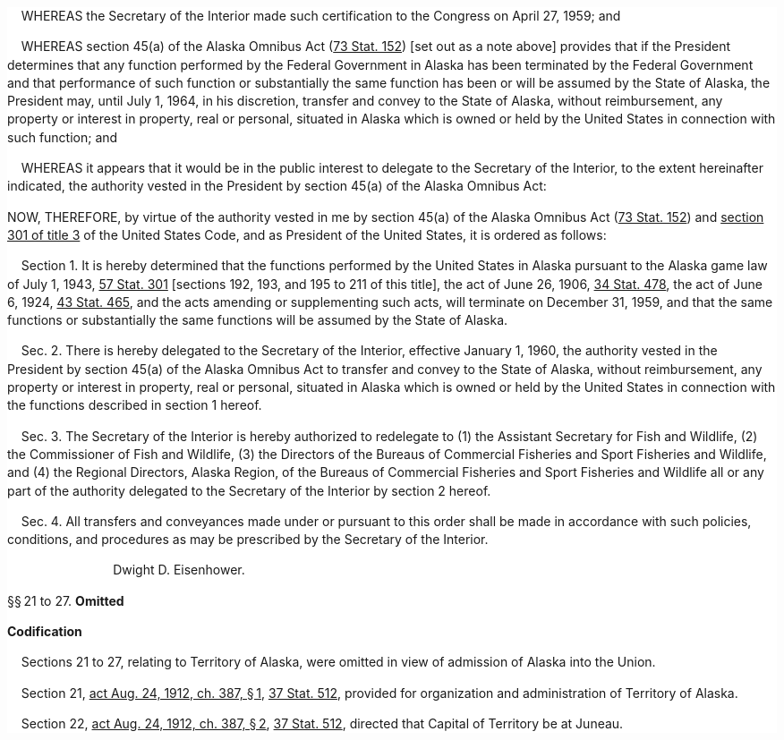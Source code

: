     WHEREAS the Secretary of the Interior made such certification to the Congress on April 27, 1959; and

    WHEREAS section 45(a) of the Alaska Omnibus Act ([73 Stat. 152][/us/stat/73/152]) \[set out as a note above\] provides that if the President determines that any function performed by the Federal Government in Alaska has been terminated by the Federal Government and that performance of such function or substantially the same function has been or will be assumed by the State of Alaska, the President may, until July 1, 1964, in his discretion, transfer and convey to the State of Alaska, without reimbursement, any property or interest in property, real or personal, situated in Alaska which is owned or held by the United States in connection with such function; and

    WHEREAS it appears that it would be in the public interest to delegate to the Secretary of the Interior, to the extent hereinafter indicated, the authority vested in the President by section 45(a) of the Alaska Omnibus Act:

NOW, THEREFORE, by virtue of the authority vested in me by section 45(a) of the Alaska Omnibus Act ([73 Stat. 152][/us/stat/73/152]) and [section 301 of title 3][/us/usc/t3/s301] of the United States Code, and as President of the United States, it is ordered as follows:

    Section 1. It is hereby determined that the functions performed by the United States in Alaska pursuant to the Alaska game law of July 1, 1943, [57 Stat. 301][/us/stat/57/301] \[sections 192, 193, and 195 to 211 of this title\], the act of June 26, 1906, [34 Stat. 478][/us/stat/34/478], the act of June 6, 1924, [43 Stat. 465][/us/stat/43/465], and the acts amending or supplementing such acts, will terminate on December 31, 1959, and that the same functions or substantially the same functions will be assumed by the State of Alaska.

    Sec. 2. There is hereby delegated to the Secretary of the Interior, effective January 1, 1960, the authority vested in the President by section 45(a) of the Alaska Omnibus Act to transfer and convey to the State of Alaska, without reimbursement, any property or interest in property, real or personal, situated in Alaska which is owned or held by the United States in connection with the functions described in section 1 hereof.

    Sec. 3. The Secretary of the Interior is hereby authorized to redelegate to (1) the Assistant Secretary for Fish and Wildlife, (2) the Commissioner of Fish and Wildlife, (3) the Directors of the Bureaus of Commercial Fisheries and Sport Fisheries and Wildlife, and (4) the Regional Directors, Alaska Region, of the Bureaus of Commercial Fisheries and Sport Fisheries and Wildlife all or any part of the authority delegated to the Secretary of the Interior by section 2 hereof.

    Sec. 4. All transfers and conveyances made under or pursuant to this order shall be made in accordance with such policies, conditions, and procedures as may be prescribed by the Secretary of the Interior.

                              Dwight D. Eisenhower.

§§ 21 to 27. __Omitted__ 

 __Codification__ 

    Sections 21 to 27, relating to Territory of Alaska, were omitted in view of admission of Alaska into the Union.

    Section 21, [act Aug. 24, 1912, ch. 387, § 1][/us/act/1912-08-24/ch387/s1], [37 Stat. 512][/us/stat/37/512], provided for organization and administration of Territory of Alaska.

    Section 22, [act Aug. 24, 1912, ch. 387, § 2][/us/act/1912-08-24/ch387/s2], [37 Stat. 512][/us/stat/37/512], directed that Capital of Territory be at Juneau.


[/us/pl/86/70]: https://publicdocs.github.io/go/links?ns=uslm&ref=%2Fus%2Fpl%2F86%2F70
[/us/stat/73/141]: https://publicdocs.github.io/go/links?ns=uslm&ref=%2Fus%2Fstat%2F73%2F141
[/us/act/1958-07-07/s4]: https://publicdocs.github.io/go/links?ns=uslm&ref=%2Fus%2Fact%2F1958-07-07%2Fs4
[/us/stat/72/339]: https://publicdocs.github.io/go/links?ns=uslm&ref=%2Fus%2Fstat%2F72%2F339
[/us/act/1958-07-07/s8/d]: https://publicdocs.github.io/go/links?ns=uslm&ref=%2Fus%2Fact%2F1958-07-07%2Fs8%2Fd
[/us/stat/72/339]: https://publicdocs.github.io/go/links?ns=uslm&ref=%2Fus%2Fstat%2F72%2F339
[/us/usc/t12/s144]: https://publicdocs.github.io/go/links?ns=uslm&ref=%2Fus%2Fusc%2Ft12%2Fs144
[/us/usc/t12/s221]: https://publicdocs.github.io/go/links?ns=uslm&ref=%2Fus%2Fusc%2Ft12%2Fs221
[/us/usc/t12/s466]: https://publicdocs.github.io/go/links?ns=uslm&ref=%2Fus%2Fusc%2Ft12%2Fs466
[/us/usc/t12/s1422/3]: https://publicdocs.github.io/go/links?ns=uslm&ref=%2Fus%2Fusc%2Ft12%2Fs1422%2F3
[/us/usc/t12/s1466]: https://publicdocs.github.io/go/links?ns=uslm&ref=%2Fus%2Fusc%2Ft12%2Fs1466
[/us/usc/t15/s77b/6]: https://publicdocs.github.io/go/links?ns=uslm&ref=%2Fus%2Fusc%2Ft15%2Fs77b%2F6
[/us/usc/t15/s78c/a/16]: https://publicdocs.github.io/go/links?ns=uslm&ref=%2Fus%2Fusc%2Ft15%2Fs78c%2Fa%2F16
[/us/usc/t15/s80b–2/a/18]: https://publicdocs.github.io/go/links?ns=uslm&ref=%2Fus%2Fusc%2Ft15%2Fs80b%E2%80%932%2Fa%2F18
[/us/usc/t15/s80a–2/a/37]: https://publicdocs.github.io/go/links?ns=uslm&ref=%2Fus%2Fusc%2Ft15%2Fs80a%E2%80%932%2Fa%2F37
[/us/usc/t15/s80a–6/a/1]: https://publicdocs.github.io/go/links?ns=uslm&ref=%2Fus%2Fusc%2Ft15%2Fs80a%E2%80%936%2Fa%2F1
[/us/usc/t16/s590q/a]: https://publicdocs.github.io/go/links?ns=uslm&ref=%2Fus%2Fusc%2Ft16%2Fs590q%2Fa
[/us/act/1940-06-08/s1]: https://publicdocs.github.io/go/links?ns=uslm&ref=%2Fus%2Fact%2F1940-06-08%2Fs1
[/us/usc/t16/s668]: https://publicdocs.github.io/go/links?ns=uslm&ref=%2Fus%2Fusc%2Ft16%2Fs668
[/us/act/1937-09-02/s8/a]: https://publicdocs.github.io/go/links?ns=uslm&ref=%2Fus%2Fact%2F1937-09-02%2Fs8%2Fa
[/us/act/1950-08-09/s12]: https://publicdocs.github.io/go/links?ns=uslm&ref=%2Fus%2Fact%2F1950-08-09%2Fs12
[/us/act/1958-08-25/s6]: https://publicdocs.github.io/go/links?ns=uslm&ref=%2Fus%2Fact%2F1958-08-25%2Fs6
[/us/stat/72/845]: https://publicdocs.github.io/go/links?ns=uslm&ref=%2Fus%2Fstat%2F72%2F845
[/us/act/1958-07-07/s18]: https://publicdocs.github.io/go/links?ns=uslm&ref=%2Fus%2Fact%2F1958-07-07%2Fs18
[/us/stat/72/339]: https://publicdocs.github.io/go/links?ns=uslm&ref=%2Fus%2Fstat%2F72%2F339
[/us/stat/72/1580]: https://publicdocs.github.io/go/links?ns=uslm&ref=%2Fus%2Fstat%2F72%2F1580
[/us/stat/72/1580]: https://publicdocs.github.io/go/links?ns=uslm&ref=%2Fus%2Fstat%2F72%2F1580
[/us/stat/72/1580]: https://publicdocs.github.io/go/links?ns=uslm&ref=%2Fus%2Fstat%2F72%2F1580
[/us/act/1917-02-23/s4]: https://publicdocs.github.io/go/links?ns=uslm&ref=%2Fus%2Fact%2F1917-02-23%2Fs4
[/us/usc/t20/s14]: https://publicdocs.github.io/go/links?ns=uslm&ref=%2Fus%2Fusc%2Ft20%2Fs14
[/us/usc/t20/s16]: https://publicdocs.github.io/go/links?ns=uslm&ref=%2Fus%2Fusc%2Ft20%2Fs16
[/us/usc/t20/s22]: https://publicdocs.github.io/go/links?ns=uslm&ref=%2Fus%2Fusc%2Ft20%2Fs22
[/us/usc/t20/s15i]: https://publicdocs.github.io/go/links?ns=uslm&ref=%2Fus%2Fusc%2Ft20%2Fs15i
[/us/stat/72/1580]: https://publicdocs.github.io/go/links?ns=uslm&ref=%2Fus%2Fstat%2F72%2F1580
[/us/act/1950-09-23/s15]: https://publicdocs.github.io/go/links?ns=uslm&ref=%2Fus%2Fact%2F1950-09-23%2Fs15
[/us/stat/72/548]: https://publicdocs.github.io/go/links?ns=uslm&ref=%2Fus%2Fstat%2F72%2F548
[/us/act/1950-09-30/s3]: https://publicdocs.github.io/go/links?ns=uslm&ref=%2Fus%2Fact%2F1950-09-30%2Fs3
[/us/act/1927-02-15/s9]: https://publicdocs.github.io/go/links?ns=uslm&ref=%2Fus%2Fact%2F1927-02-15%2Fs9
[/us/usc/t21/s149/b]: https://publicdocs.github.io/go/links?ns=uslm&ref=%2Fus%2Fusc%2Ft21%2Fs149%2Fb
[/us/usc/t21/s188k]: https://publicdocs.github.io/go/links?ns=uslm&ref=%2Fus%2Fusc%2Ft21%2Fs188k
[/us/usc/t23/s116/e]: https://publicdocs.github.io/go/links?ns=uslm&ref=%2Fus%2Fusc%2Ft23%2Fs116%2Fe
[/us/usc/t23/s120/g]: https://publicdocs.github.io/go/links?ns=uslm&ref=%2Fus%2Fusc%2Ft23%2Fs120%2Fg
[/us/stat/70/374]: https://publicdocs.github.io/go/links?ns=uslm&ref=%2Fus%2Fstat%2F70%2F374
[/us/act/1905-01-27/s2]: https://publicdocs.github.io/go/links?ns=uslm&ref=%2Fus%2Fact%2F1905-01-27%2Fs2
[/us/stat/33/616]: https://publicdocs.github.io/go/links?ns=uslm&ref=%2Fus%2Fstat%2F33%2F616
[/us/usc/t48/s322]: https://publicdocs.github.io/go/links?ns=uslm&ref=%2Fus%2Fusc%2Ft48%2Fs322
[/us/stat/47/446]: https://publicdocs.github.io/go/links?ns=uslm&ref=%2Fus%2Fstat%2F47%2F446
[/us/usc/t48/s321/a]: https://publicdocs.github.io/go/links?ns=uslm&ref=%2Fus%2Fusc%2Ft48%2Fs321%2Fa
[/us/usc/t23/s116/b]: https://publicdocs.github.io/go/links?ns=uslm&ref=%2Fus%2Fusc%2Ft23%2Fs116%2Fb
[/us/usc/t23/s120]: https://publicdocs.github.io/go/links?ns=uslm&ref=%2Fus%2Fusc%2Ft23%2Fs120
[/us/pl/88/451/s3]: https://publicdocs.github.io/go/links?ns=uslm&ref=%2Fus%2Fpl%2F88%2F451%2Fs3
[/us/stat/78/505]: https://publicdocs.github.io/go/links?ns=uslm&ref=%2Fus%2Fstat%2F78%2F505
[/us/pl/97/449/s2/a]: https://publicdocs.github.io/go/links?ns=uslm&ref=%2Fus%2Fpl%2F97%2F449%2Fs2%2Fa
[/us/stat/96/2439]: https://publicdocs.github.io/go/links?ns=uslm&ref=%2Fus%2Fstat%2F96%2F2439
[/us/pl/99/514/s2]: https://publicdocs.github.io/go/links?ns=uslm&ref=%2Fus%2Fpl%2F99%2F514%2Fs2
[/us/stat/100/2095]: https://publicdocs.github.io/go/links?ns=uslm&ref=%2Fus%2Fstat%2F100%2F2095
[/us/act/1900-06-06/s30]: https://publicdocs.github.io/go/links?ns=uslm&ref=%2Fus%2Fact%2F1900-06-06%2Fs30
[/us/usc/t48/s25]: https://publicdocs.github.io/go/links?ns=uslm&ref=%2Fus%2Fusc%2Ft48%2Fs25
[/us/act/1958-07-07/s12/b]: https://publicdocs.github.io/go/links?ns=uslm&ref=%2Fus%2Fact%2F1958-07-07%2Fs12%2Fb
[/us/stat/72/339]: https://publicdocs.github.io/go/links?ns=uslm&ref=%2Fus%2Fstat%2F72%2F339
[/us/act/1900-06-06/s10]: https://publicdocs.github.io/go/links?ns=uslm&ref=%2Fus%2Fact%2F1900-06-06%2Fs10
[/us/usc/t48/s107]: https://publicdocs.github.io/go/links?ns=uslm&ref=%2Fus%2Fusc%2Ft48%2Fs107
[/us/usc/t31/s444]: https://publicdocs.github.io/go/links?ns=uslm&ref=%2Fus%2Fusc%2Ft31%2Fs444
[/us/usc/t31/s448b]: https://publicdocs.github.io/go/links?ns=uslm&ref=%2Fus%2Fusc%2Ft31%2Fs448b
[/us/usc/t40/s472/f]: https://publicdocs.github.io/go/links?ns=uslm&ref=%2Fus%2Fusc%2Ft40%2Fs472%2Ff
[/us/usc/t40/s102/6]: https://publicdocs.github.io/go/links?ns=uslm&ref=%2Fus%2Fusc%2Ft40%2Fs102%2F6
[/us/usc/t42/s201/f]: https://publicdocs.github.io/go/links?ns=uslm&ref=%2Fus%2Fusc%2Ft42%2Fs201%2Ff
[/us/stat/72/1013]: https://publicdocs.github.io/go/links?ns=uslm&ref=%2Fus%2Fstat%2F72%2F1013
[/us/stat/72/1013]: https://publicdocs.github.io/go/links?ns=uslm&ref=%2Fus%2Fstat%2F72%2F1013
[/us/usc/t42/s410/h]: https://publicdocs.github.io/go/links?ns=uslm&ref=%2Fus%2Fusc%2Ft42%2Fs410%2Fh
[/us/act/1895-01-12/s73]: https://publicdocs.github.io/go/links?ns=uslm&ref=%2Fus%2Fact%2F1895-01-12%2Fs73
[/us/pl/90/620/s3]: https://publicdocs.github.io/go/links?ns=uslm&ref=%2Fus%2Fpl%2F90%2F620%2Fs3
[/us/stat/82/1310]: https://publicdocs.github.io/go/links?ns=uslm&ref=%2Fus%2Fstat%2F82%2F1310
[/us/usc/t44/s308]: https://publicdocs.github.io/go/links?ns=uslm&ref=%2Fus%2Fusc%2Ft44%2Fs308
[/us/pl/90/620/s3]: https://publicdocs.github.io/go/links?ns=uslm&ref=%2Fus%2Fpl%2F90%2F620%2Fs3
[/us/stat/82/1310]: https://publicdocs.github.io/go/links?ns=uslm&ref=%2Fus%2Fstat%2F82%2F1310
[/us/usc/t48/s485]: https://publicdocs.github.io/go/links?ns=uslm&ref=%2Fus%2Fusc%2Ft48%2Fs485
[/us/usc/t48/s485]: https://publicdocs.github.io/go/links?ns=uslm&ref=%2Fus%2Fusc%2Ft48%2Fs485
[/us/act/1956-08-10/s43/c]: https://publicdocs.github.io/go/links?ns=uslm&ref=%2Fus%2Fact%2F1956-08-10%2Fs43%2Fc
[/us/act/1956-05-04/s2]: https://publicdocs.github.io/go/links?ns=uslm&ref=%2Fus%2Fact%2F1956-05-04%2Fs2
[/us/stat/70/130]: https://publicdocs.github.io/go/links?ns=uslm&ref=%2Fus%2Fstat%2F70%2F130
[/us/stat/71/510]: https://publicdocs.github.io/go/links?ns=uslm&ref=%2Fus%2Fstat%2F71%2F510
[/us/act/1957-09-07/s3]: https://publicdocs.github.io/go/links?ns=uslm&ref=%2Fus%2Fact%2F1957-09-07%2Fs3
[/us/stat/71/629]: https://publicdocs.github.io/go/links?ns=uslm&ref=%2Fus%2Fstat%2F71%2F629
[/us/stat/55/622]: https://publicdocs.github.io/go/links?ns=uslm&ref=%2Fus%2Fstat%2F55%2F622
[/us/usc/t42/s1651]: https://publicdocs.github.io/go/links?ns=uslm&ref=%2Fus%2Fusc%2Ft42%2Fs1651
[/us/stat/26/1093]: https://publicdocs.github.io/go/links?ns=uslm&ref=%2Fus%2Fstat%2F26%2F1093
[/us/usc/t16/s607]: https://publicdocs.github.io/go/links?ns=uslm&ref=%2Fus%2Fusc%2Ft16%2Fs607
[/us/stat/56/1028]: https://publicdocs.github.io/go/links?ns=uslm&ref=%2Fus%2Fstat%2F56%2F1028
[/us/usc/t42/s1701]: https://publicdocs.github.io/go/links?ns=uslm&ref=%2Fus%2Fusc%2Ft42%2Fs1701
[/us/usc/t42/s1704]: https://publicdocs.github.io/go/links?ns=uslm&ref=%2Fus%2Fusc%2Ft42%2Fs1704
[/us/usc/t42/s1711]: https://publicdocs.github.io/go/links?ns=uslm&ref=%2Fus%2Fusc%2Ft42%2Fs1711
[/us/act/1933-03-03/s1/b]: https://publicdocs.github.io/go/links?ns=uslm&ref=%2Fus%2Fact%2F1933-03-03%2Fs1%2Fb
[/us/usc/t41/s10c/b]: https://publicdocs.github.io/go/links?ns=uslm&ref=%2Fus%2Fusc%2Ft41%2Fs10c%2Fb
[/us/usc/t41/s8301/1]: https://publicdocs.github.io/go/links?ns=uslm&ref=%2Fus%2Fusc%2Ft41%2Fs8301%2F1
[/us/stat/72/339]: https://publicdocs.github.io/go/links?ns=uslm&ref=%2Fus%2Fstat%2F72%2F339
[/us/pl/88/311]: https://publicdocs.github.io/go/links?ns=uslm&ref=%2Fus%2Fpl%2F88%2F311
[/us/stat/78/201]: https://publicdocs.github.io/go/links?ns=uslm&ref=%2Fus%2Fstat%2F78%2F201
[/us/stat/72/339]: https://publicdocs.github.io/go/links?ns=uslm&ref=%2Fus%2Fstat%2F72%2F339
[/us/stat/72/339]: https://publicdocs.github.io/go/links?ns=uslm&ref=%2Fus%2Fstat%2F72%2F339
[/us/pl/88/311/s2]: https://publicdocs.github.io/go/links?ns=uslm&ref=%2Fus%2Fpl%2F88%2F311%2Fs2
[/us/stat/78/201]: https://publicdocs.github.io/go/links?ns=uslm&ref=%2Fus%2Fstat%2F78%2F201
[/us/act/1958-07-07/s6/e]: https://publicdocs.github.io/go/links?ns=uslm&ref=%2Fus%2Fact%2F1958-07-07%2Fs6%2Fe
[/us/stat/72/339]: https://publicdocs.github.io/go/links?ns=uslm&ref=%2Fus%2Fstat%2F72%2F339
[/us/usc/t20/s442/b]: https://publicdocs.github.io/go/links?ns=uslm&ref=%2Fus%2Fusc%2Ft20%2Fs442%2Fb
[/us/pl/86/624/s47/g/4]: https://publicdocs.github.io/go/links?ns=uslm&ref=%2Fus%2Fpl%2F86%2F624%2Fs47%2Fg%2F4
[/us/stat/74/424]: https://publicdocs.github.io/go/links?ns=uslm&ref=%2Fus%2Fstat%2F74%2F424
[/us/usc/t42/s1651]: https://publicdocs.github.io/go/links?ns=uslm&ref=%2Fus%2Fusc%2Ft42%2Fs1651
[/us/pl/86/624/s47/g/4]: https://publicdocs.github.io/go/links?ns=uslm&ref=%2Fus%2Fpl%2F86%2F624%2Fs47%2Fg%2F4
[/us/stat/74/424]: https://publicdocs.github.io/go/links?ns=uslm&ref=%2Fus%2Fstat%2F74%2F424
[/us/usc/t42/s1472]: https://publicdocs.github.io/go/links?ns=uslm&ref=%2Fus%2Fusc%2Ft42%2Fs1472
[/us/pl/88/451/s4]: https://publicdocs.github.io/go/links?ns=uslm&ref=%2Fus%2Fpl%2F88%2F451%2Fs4
[/us/stat/78/505]: https://publicdocs.github.io/go/links?ns=uslm&ref=%2Fus%2Fstat%2F78%2F505
[/us/usc/t42/s1491–149]: https://publicdocs.github.io/go/links?ns=uslm&ref=%2Fus%2Fusc%2Ft42%2Fs1491%E2%80%93149
[/us/pl/88/451/s4]: https://publicdocs.github.io/go/links?ns=uslm&ref=%2Fus%2Fpl%2F88%2F451%2Fs4
[/us/stat/78/506]: https://publicdocs.github.io/go/links?ns=uslm&ref=%2Fus%2Fstat%2F78%2F506
[/us/pl/90/19/s15/a]: https://publicdocs.github.io/go/links?ns=uslm&ref=%2Fus%2Fpl%2F90%2F19%2Fs15%2Fa
[/us/stat/81/24]: https://publicdocs.github.io/go/links?ns=uslm&ref=%2Fus%2Fstat%2F81%2F24
[/us/usc/t42/s1462]: https://publicdocs.github.io/go/links?ns=uslm&ref=%2Fus%2Fusc%2Ft42%2Fs1462
[/us/usc/t42/s1453/b]: https://publicdocs.github.io/go/links?ns=uslm&ref=%2Fus%2Fusc%2Ft42%2Fs1453%2Fb
[/us/pl/88/451/s4]: https://publicdocs.github.io/go/links?ns=uslm&ref=%2Fus%2Fpl%2F88%2F451%2Fs4
[/us/stat/78/506]: https://publicdocs.github.io/go/links?ns=uslm&ref=%2Fus%2Fstat%2F78%2F506
[/us/pl/90/19/s15]: https://publicdocs.github.io/go/links?ns=uslm&ref=%2Fus%2Fpl%2F90%2F19%2Fs15
[/us/stat/81/24]: https://publicdocs.github.io/go/links?ns=uslm&ref=%2Fus%2Fstat%2F81%2F24
[/us/stat/72/387]: https://publicdocs.github.io/go/links?ns=uslm&ref=%2Fus%2Fstat%2F72%2F387
[/us/usc/t15/s636/b]: https://publicdocs.github.io/go/links?ns=uslm&ref=%2Fus%2Fusc%2Ft15%2Fs636%2Fb
[/us/usc/t15/s636/c]: https://publicdocs.github.io/go/links?ns=uslm&ref=%2Fus%2Fusc%2Ft15%2Fs636%2Fc
[/us/pl/88/451/s4]: https://publicdocs.github.io/go/links?ns=uslm&ref=%2Fus%2Fpl%2F88%2F451%2Fs4
[/us/stat/78/506]: https://publicdocs.github.io/go/links?ns=uslm&ref=%2Fus%2Fstat%2F78%2F506
[/us/pl/88/451/s4]: https://publicdocs.github.io/go/links?ns=uslm&ref=%2Fus%2Fpl%2F88%2F451%2Fs4
[/us/stat/78/506]: https://publicdocs.github.io/go/links?ns=uslm&ref=%2Fus%2Fstat%2F78%2F506
[/us/usc/t42/s1492/b]: https://publicdocs.github.io/go/links?ns=uslm&ref=%2Fus%2Fusc%2Ft42%2Fs1492%2Fb
[/us/pl/88/451/s4]: https://publicdocs.github.io/go/links?ns=uslm&ref=%2Fus%2Fpl%2F88%2F451%2Fs4
[/us/stat/78/506]: https://publicdocs.github.io/go/links?ns=uslm&ref=%2Fus%2Fstat%2F78%2F506
[/us/pl/90/19/s15/a]: https://publicdocs.github.io/go/links?ns=uslm&ref=%2Fus%2Fpl%2F90%2F19%2Fs15%2Fa
[/us/stat/81/24]: https://publicdocs.github.io/go/links?ns=uslm&ref=%2Fus%2Fstat%2F81%2F24
[/us/pl/88/451/s4]: https://publicdocs.github.io/go/links?ns=uslm&ref=%2Fus%2Fpl%2F88%2F451%2Fs4
[/us/stat/78/507]: https://publicdocs.github.io/go/links?ns=uslm&ref=%2Fus%2Fstat%2F78%2F507
[/us/pl/88/451]: https://publicdocs.github.io/go/links?ns=uslm&ref=%2Fus%2Fpl%2F88%2F451
[/us/stat/78/505]: https://publicdocs.github.io/go/links?ns=uslm&ref=%2Fus%2Fstat%2F78%2F505
[/us/pl/86/70]: https://publicdocs.github.io/go/links?ns=uslm&ref=%2Fus%2Fpl%2F86%2F70
[/us/stat/73/141]: https://publicdocs.github.io/go/links?ns=uslm&ref=%2Fus%2Fstat%2F73%2F141
[/us/pl/86/70]: https://publicdocs.github.io/go/links?ns=uslm&ref=%2Fus%2Fpl%2F86%2F70
[/us/stat/73/141]: https://publicdocs.github.io/go/links?ns=uslm&ref=%2Fus%2Fstat%2F73%2F141
[/us/pl/91/367/s1]: https://publicdocs.github.io/go/links?ns=uslm&ref=%2Fus%2Fpl%2F91%2F367%2Fs1
[/us/stat/84/691]: https://publicdocs.github.io/go/links?ns=uslm&ref=%2Fus%2Fstat%2F84%2F691
[/us/pl/91/367/s2]: https://publicdocs.github.io/go/links?ns=uslm&ref=%2Fus%2Fpl%2F91%2F367%2Fs2
[/us/stat/84/691]: https://publicdocs.github.io/go/links?ns=uslm&ref=%2Fus%2Fstat%2F84%2F691
[/us/usc/t3/s301]: https://publicdocs.github.io/go/links?ns=uslm&ref=%2Fus%2Fusc%2Ft3%2Fs301
[/us/usc/t28/s81A]: https://publicdocs.github.io/go/links?ns=uslm&ref=%2Fus%2Fusc%2Ft28%2Fs81A
[/us/stat/72/339]: https://publicdocs.github.io/go/links?ns=uslm&ref=%2Fus%2Fstat%2F72%2F339
[/us/act/1958-07-07/s8/b]: https://publicdocs.github.io/go/links?ns=uslm&ref=%2Fus%2Fact%2F1958-07-07%2Fs8%2Fb
[/us/act/1958-07-07/s8/b]: https://publicdocs.github.io/go/links?ns=uslm&ref=%2Fus%2Fact%2F1958-07-07%2Fs8%2Fb
[/us/act/1958-07-07/s6/e]: https://publicdocs.github.io/go/links?ns=uslm&ref=%2Fus%2Fact%2F1958-07-07%2Fs6%2Fe
[/us/stat/72/339]: https://publicdocs.github.io/go/links?ns=uslm&ref=%2Fus%2Fstat%2F72%2F339
[/us/stat/73/152]: https://publicdocs.github.io/go/links?ns=uslm&ref=%2Fus%2Fstat%2F73%2F152
[/us/stat/73/152]: https://publicdocs.github.io/go/links?ns=uslm&ref=%2Fus%2Fstat%2F73%2F152
[/us/usc/t3/s301]: https://publicdocs.github.io/go/links?ns=uslm&ref=%2Fus%2Fusc%2Ft3%2Fs301
[/us/stat/57/301]: https://publicdocs.github.io/go/links?ns=uslm&ref=%2Fus%2Fstat%2F57%2F301
[/us/stat/34/478]: https://publicdocs.github.io/go/links?ns=uslm&ref=%2Fus%2Fstat%2F34%2F478
[/us/stat/43/465]: https://publicdocs.github.io/go/links?ns=uslm&ref=%2Fus%2Fstat%2F43%2F465
[/us/act/1912-08-24/ch387/s1]: https://publicdocs.github.io/go/links?ns=uslm&ref=%2Fus%2Fact%2F1912-08-24%2Fch387%2Fs1
[/us/stat/37/512]: https://publicdocs.github.io/go/links?ns=uslm&ref=%2Fus%2Fstat%2F37%2F512
[/us/act/1912-08-24/ch387/s2]: https://publicdocs.github.io/go/links?ns=uslm&ref=%2Fus%2Fact%2F1912-08-24%2Fch387%2Fs2
[/us/stat/37/512]: https://publicdocs.github.io/go/links?ns=uslm&ref=%2Fus%2Fstat%2F37%2F512
[/us/act/1912-08-24/ch387/s3]: https://publicdocs.github.io/go/links?ns=uslm&ref=%2Fus%2Fact%2F1912-08-24%2Fch387%2Fs3
[/us/stat/37/512]: https://publicdocs.github.io/go/links?ns=uslm&ref=%2Fus%2Fstat%2F37%2F512
[/us/act/1912-08-24/ch387/s3]: https://publicdocs.github.io/go/links?ns=uslm&ref=%2Fus%2Fact%2F1912-08-24%2Fch387%2Fs3
[/us/stat/37/512]: https://publicdocs.github.io/go/links?ns=uslm&ref=%2Fus%2Fstat%2F37%2F512
[/us/act/1956-07-28/ch772]: https://publicdocs.github.io/go/links?ns=uslm&ref=%2Fus%2Fact%2F1956-07-28%2Fch772
[/us/stat/70/713]: https://publicdocs.github.io/go/links?ns=uslm&ref=%2Fus%2Fstat%2F70%2F713
[/us/act/1900-06-06/ch786/s30]: https://publicdocs.github.io/go/links?ns=uslm&ref=%2Fus%2Fact%2F1900-06-06%2Fch786%2Fs30
[/us/stat/31/332]: https://publicdocs.github.io/go/links?ns=uslm&ref=%2Fus%2Fstat%2F31%2F332
[/us/act/1900-06-06/ch786/s2]: https://publicdocs.github.io/go/links?ns=uslm&ref=%2Fus%2Fact%2F1900-06-06%2Fch786%2Fs2
[/us/stat/31/321]: https://publicdocs.github.io/go/links?ns=uslm&ref=%2Fus%2Fstat%2F31%2F321
[/us/act/1900-06-06/ch786/s2]: https://publicdocs.github.io/go/links?ns=uslm&ref=%2Fus%2Fact%2F1900-06-06%2Fch786%2Fs2
[/us/stat/31/321]: https://publicdocs.github.io/go/links?ns=uslm&ref=%2Fus%2Fstat%2F31%2F321